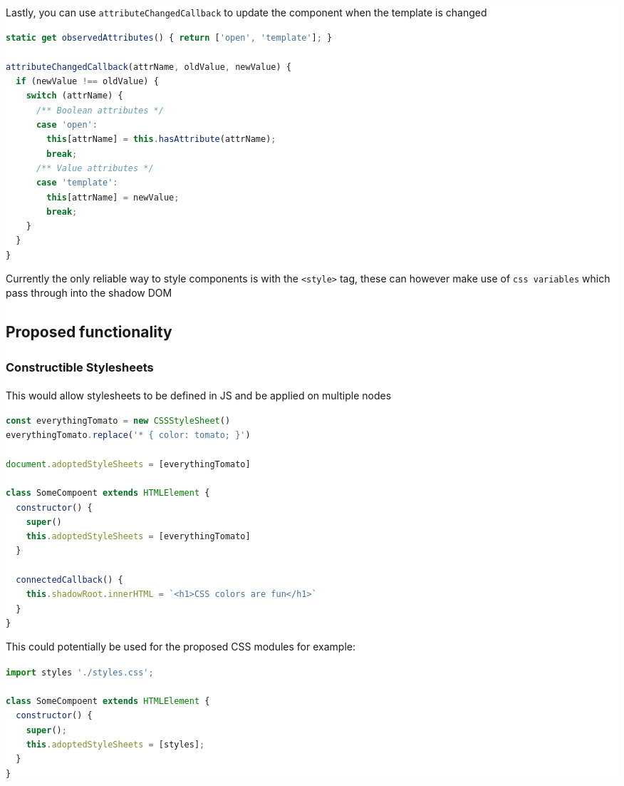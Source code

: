 Lastly, you can use `attributeChangedCallback` to update the component when the template is changed

```js
static get observedAttributes() { return ['open', 'template']; }

attributeChangedCallback(attrName, oldValue, newValue) {
  if (newValue !== oldValue) {
    switch (attrName) {
      /** Boolean attributes */
      case 'open':
        this[attrName] = this.hasAttribute(attrName);
        break;
      /** Value attributes */
      case 'template':
        this[attrName] = newValue;
        break;
    }
  }
}
```

Currently the only reliable way to style components is with the `<style>` tag, these can however make use of `css variables` which pass through into the shadow DOM

## Proposed functionality

### Constructible Stylesheets

This would allow stylesheets to be defined in JS and be applied on multiple nodes

```js
const everythingTomato = new CSSStyleSheet()
everythingTomato.replace('* { color: tomato; }')

document.adoptedStyleSheets = [everythingTomato]

class SomeCompoent extends HTMLElement {
  constructor() {
    super()
    this.adoptedStyleSheets = [everythingTomato]
  }

  connectedCallback() {
    this.shadowRoot.innerHTML = `<h1>CSS colors are fun</h1>`
  }
}
```

This could potentially be used for the proposed CSS modules for example:

```js
import styles './styles.css';

class SomeCompoent extends HTMLElement {
  constructor() {
    super();
    this.adoptedStyleSheets = [styles];
  }
}
```
